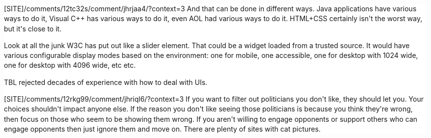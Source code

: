 




































[SITE]/comments/12tc32s/comment/jhrjaa4/?context=3
And that can be done in different ways. Java applications have various ways to do it, Visual C++ has various ways to do it, even AOL had various ways to do it. HTML+CSS certainly isn't the worst way, but it's close to it.

Look at all the junk W3C has put out like a slider element. That could be a widget loaded from a trusted source. It would have various configurable display modes based on the environment: one for mobile, one accessible, one for desktop with 1024 wide, one for desktop with 4096 wide, etc etc.

TBL rejected decades of experience with how to deal with UIs.



































[SITE]/comments/12rkg99/comment/jhriql6/?context=3
If you want to filter out politicians you don't like, they should let you. Your choices shouldn't impact anyone else. If the reason you don't like seeing those politicians is because you think they're wrong, then focus on those who seem to be showing them wrong. If you aren't willing to engage opponents or support others who can engage opponents then just ignore them and move on. There are plenty of sites with cat pictures.
